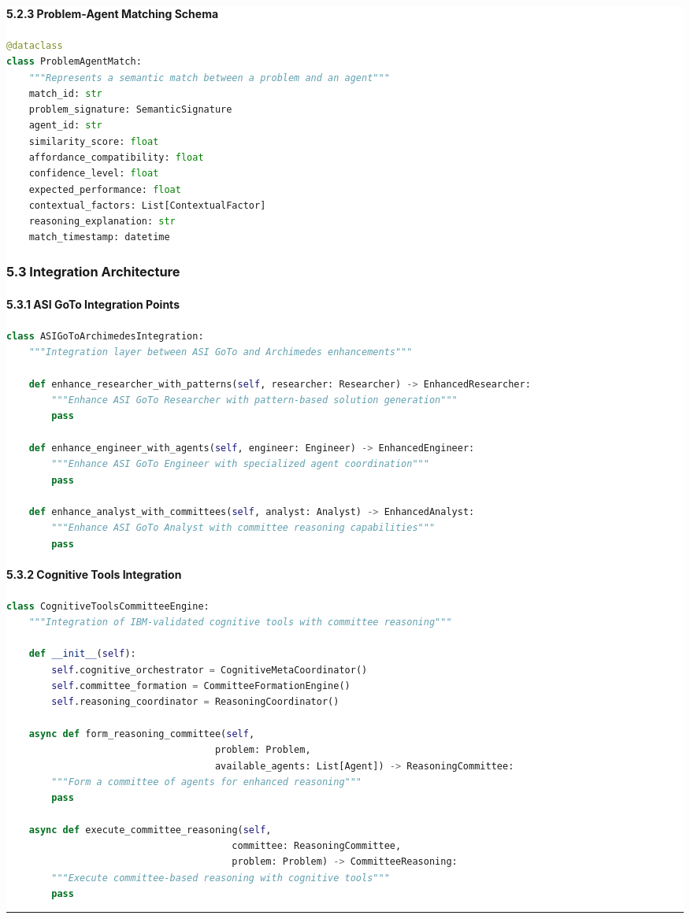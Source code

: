 #### 5.2.3 Problem-Agent Matching Schema

```python
@dataclass
class ProblemAgentMatch:
    """Represents a semantic match between a problem and an agent"""
    match_id: str
    problem_signature: SemanticSignature
    agent_id: str
    similarity_score: float
    affordance_compatibility: float
    confidence_level: float
    expected_performance: float
    contextual_factors: List[ContextualFactor]
    reasoning_explanation: str
    match_timestamp: datetime
```

### 5.3 Integration Architecture

#### 5.3.1 ASI GoTo Integration Points

```python
class ASIGoToArchimedesIntegration:
    """Integration layer between ASI GoTo and Archimedes enhancements"""
    
    def enhance_researcher_with_patterns(self, researcher: Researcher) -> EnhancedResearcher:
        """Enhance ASI GoTo Researcher with pattern-based solution generation"""
        pass
        
    def enhance_engineer_with_agents(self, engineer: Engineer) -> EnhancedEngineer:
        """Enhance ASI GoTo Engineer with specialized agent coordination"""
        pass
        
    def enhance_analyst_with_committees(self, analyst: Analyst) -> EnhancedAnalyst:
        """Enhance ASI GoTo Analyst with committee reasoning capabilities"""
        pass
```

#### 5.3.2 Cognitive Tools Integration

```python
class CognitiveToolsCommitteeEngine:
    """Integration of IBM-validated cognitive tools with committee reasoning"""
    
    def __init__(self):
        self.cognitive_orchestrator = CognitiveMetaCoordinator()
        self.committee_formation = CommitteeFormationEngine()
        self.reasoning_coordinator = ReasoningCoordinator()
        
    async def form_reasoning_committee(self, 
                                     problem: Problem, 
                                     available_agents: List[Agent]) -> ReasoningCommittee:
        """Form a committee of agents for enhanced reasoning"""
        pass
        
    async def execute_committee_reasoning(self, 
                                        committee: ReasoningCommittee, 
                                        problem: Problem) -> CommitteeReasoning:
        """Execute committee-based reasoning with cognitive tools"""
        pass
```

---